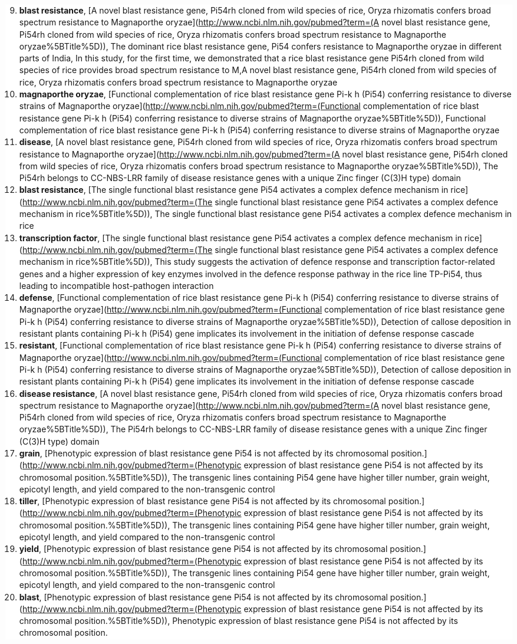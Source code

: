 9. __blast resistance__, [A novel blast resistance gene, Pi54rh cloned from wild species of rice, Oryza rhizomatis confers broad spectrum resistance to Magnaporthe oryzae](http://www.ncbi.nlm.nih.gov/pubmed?term=(A novel blast resistance gene, Pi54rh cloned from wild species of rice, Oryza rhizomatis confers broad spectrum resistance to Magnaporthe oryzae%5BTitle%5D)), The dominant rice blast resistance gene, Pi54 confers resistance to Magnaporthe oryzae in different parts of India, In this study, for the first time, we demonstrated that a rice blast resistance gene Pi54rh cloned from wild species of rice provides broad spectrum resistance to M,A novel blast resistance gene, Pi54rh cloned from wild species of rice, Oryza rhizomatis confers broad spectrum resistance to Magnaporthe oryzae
10. __magnaporthe oryzae__, [Functional complementation of rice blast resistance gene Pi-k h (Pi54) conferring resistance to diverse strains of Magnaporthe oryzae](http://www.ncbi.nlm.nih.gov/pubmed?term=(Functional complementation of rice blast resistance gene Pi-k h (Pi54) conferring resistance to diverse strains of Magnaporthe oryzae%5BTitle%5D)), Functional complementation of rice blast resistance gene Pi-k h (Pi54) conferring resistance to diverse strains of Magnaporthe oryzae
11. __disease__, [A novel blast resistance gene, Pi54rh cloned from wild species of rice, Oryza rhizomatis confers broad spectrum resistance to Magnaporthe oryzae](http://www.ncbi.nlm.nih.gov/pubmed?term=(A novel blast resistance gene, Pi54rh cloned from wild species of rice, Oryza rhizomatis confers broad spectrum resistance to Magnaporthe oryzae%5BTitle%5D)),  The Pi54rh belongs to CC-NBS-LRR family of disease resistance genes with a unique Zinc finger (C(3)H type) domain
12. __blast resistance__, [The single functional blast resistance gene Pi54 activates a complex defence mechanism in rice](http://www.ncbi.nlm.nih.gov/pubmed?term=(The single functional blast resistance gene Pi54 activates a complex defence mechanism in rice%5BTitle%5D)), The single functional blast resistance gene Pi54 activates a complex defence mechanism in rice
13. __transcription factor__, [The single functional blast resistance gene Pi54 activates a complex defence mechanism in rice](http://www.ncbi.nlm.nih.gov/pubmed?term=(The single functional blast resistance gene Pi54 activates a complex defence mechanism in rice%5BTitle%5D)),  This study suggests the activation of defence response and transcription factor-related genes and a higher expression of key enzymes involved in the defence response pathway in the rice line TP-Pi54, thus leading to incompatible host-pathogen interaction
14. __defense__, [Functional complementation of rice blast resistance gene Pi-k h (Pi54) conferring resistance to diverse strains of Magnaporthe oryzae](http://www.ncbi.nlm.nih.gov/pubmed?term=(Functional complementation of rice blast resistance gene Pi-k h (Pi54) conferring resistance to diverse strains of Magnaporthe oryzae%5BTitle%5D)),  Detection of callose deposition in resistant plants containing Pi-k h (Pi54) gene implicates its involvement in the initiation of defense response cascade
15. __resistant__, [Functional complementation of rice blast resistance gene Pi-k h (Pi54) conferring resistance to diverse strains of Magnaporthe oryzae](http://www.ncbi.nlm.nih.gov/pubmed?term=(Functional complementation of rice blast resistance gene Pi-k h (Pi54) conferring resistance to diverse strains of Magnaporthe oryzae%5BTitle%5D)),  Detection of callose deposition in resistant plants containing Pi-k h (Pi54) gene implicates its involvement in the initiation of defense response cascade
16. __disease resistance__, [A novel blast resistance gene, Pi54rh cloned from wild species of rice, Oryza rhizomatis confers broad spectrum resistance to Magnaporthe oryzae](http://www.ncbi.nlm.nih.gov/pubmed?term=(A novel blast resistance gene, Pi54rh cloned from wild species of rice, Oryza rhizomatis confers broad spectrum resistance to Magnaporthe oryzae%5BTitle%5D)),  The Pi54rh belongs to CC-NBS-LRR family of disease resistance genes with a unique Zinc finger (C(3)H type) domain
17. __grain__, [Phenotypic expression of blast resistance gene Pi54 is not affected by its chromosomal position.](http://www.ncbi.nlm.nih.gov/pubmed?term=(Phenotypic expression of blast resistance gene Pi54 is not affected by its chromosomal position.%5BTitle%5D)),  The transgenic lines containing Pi54 gene have higher tiller number, grain weight, epicotyl length, and yield compared to the non-transgenic control
18. __tiller__, [Phenotypic expression of blast resistance gene Pi54 is not affected by its chromosomal position.](http://www.ncbi.nlm.nih.gov/pubmed?term=(Phenotypic expression of blast resistance gene Pi54 is not affected by its chromosomal position.%5BTitle%5D)),  The transgenic lines containing Pi54 gene have higher tiller number, grain weight, epicotyl length, and yield compared to the non-transgenic control
19. __yield__, [Phenotypic expression of blast resistance gene Pi54 is not affected by its chromosomal position.](http://www.ncbi.nlm.nih.gov/pubmed?term=(Phenotypic expression of blast resistance gene Pi54 is not affected by its chromosomal position.%5BTitle%5D)),  The transgenic lines containing Pi54 gene have higher tiller number, grain weight, epicotyl length, and yield compared to the non-transgenic control
20. __blast__, [Phenotypic expression of blast resistance gene Pi54 is not affected by its chromosomal position.](http://www.ncbi.nlm.nih.gov/pubmed?term=(Phenotypic expression of blast resistance gene Pi54 is not affected by its chromosomal position.%5BTitle%5D)), Phenotypic expression of blast resistance gene Pi54 is not affected by its chromosomal position.